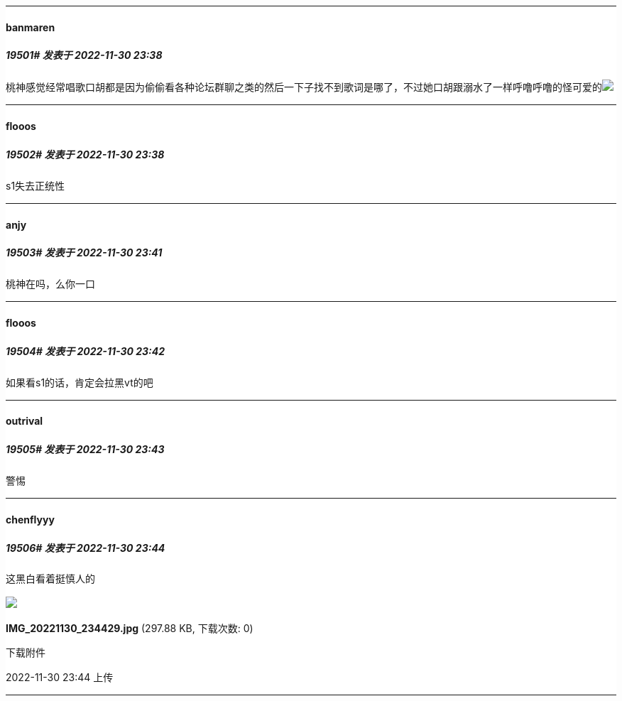 

*****

####  banmaren  
##### 19501#       发表于 2022-11-30 23:38

桃神感觉经常唱歌口胡都是因为偷偷看各种论坛群聊之类的然后一下子找不到歌词是哪了，不过她口胡跟溺水了一样呼噜呼噜的怪可爱的<img src="https://static.saraba1st.com/image/smiley/face2017/067.png" referrerpolicy="no-referrer">

*****

####  flooos  
##### 19502#       发表于 2022-11-30 23:38

s1失去正统性

*****

####  anjy  
##### 19503#       发表于 2022-11-30 23:41

桃神在吗，么你一口



*****

####  flooos  
##### 19504#       发表于 2022-11-30 23:42

如果看s1的话，肯定会拉黑vt的吧

*****

####  outrival  
##### 19505#       发表于 2022-11-30 23:43

警惕

*****

####  chenflyyy  
##### 19506#       发表于 2022-11-30 23:44

这黑白看着挺慎人的

<img src="https://img.saraba1st.com/forum/202211/30/234454rrepmnmbxrexwnzz.jpg" referrerpolicy="no-referrer">

<strong>IMG_20221130_234429.jpg</strong> (297.88 KB, 下载次数: 0)

下载附件

2022-11-30 23:44 上传



*****
